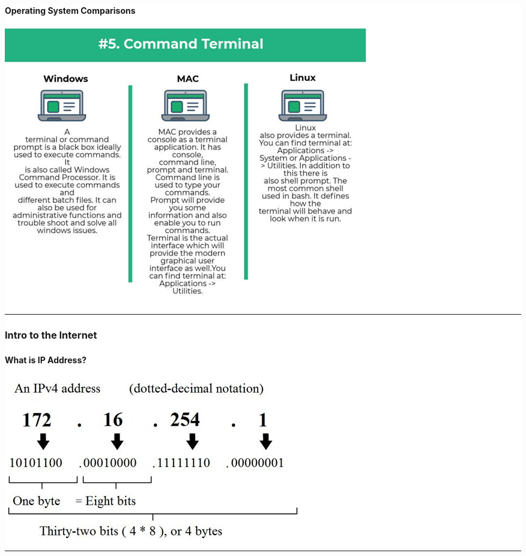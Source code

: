 
#### Operating System Comparisons

![alt:"alt" height:450px center](assets/2022-01-09-22-30-57-image.png)

---

### **Intro to the Internet**


#### What is IP Address?

![alt:"alt" height:450px center](assets/2022-01-09-22-32-40-image.png)

---
